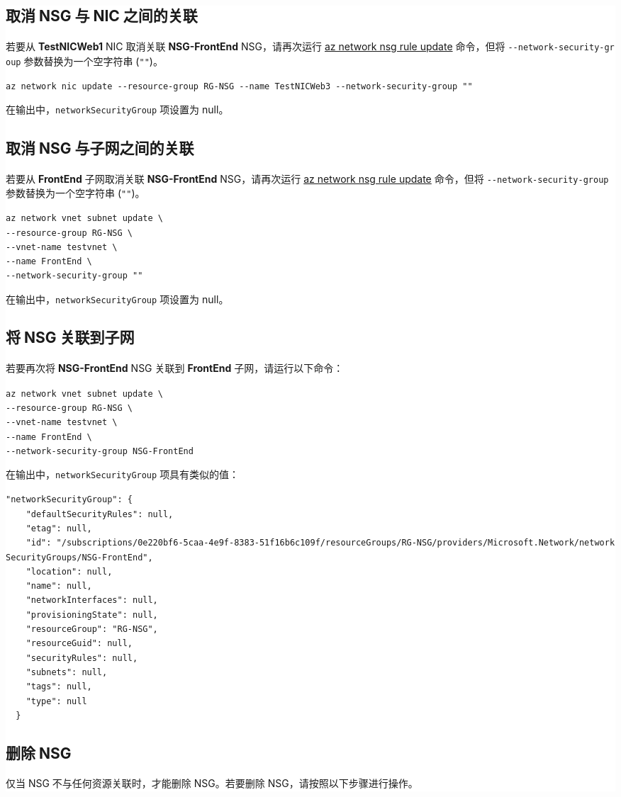 ## <a name="Dissociate-an-NSG-from-a-NIC"></a>取消 NSG 与 NIC 之间的关联

若要从 **TestNICWeb1** NIC 取消关联 **NSG-FrontEnd** NSG，请再次运行 [az network nsg rule update](https://docs.microsoft.com/cli/azure/network/nsg/rule#update) 命令，但将 `--network-security-group` 参数替换为一个空字符串 (`""`)。

    az network nic update --resource-group RG-NSG --name TestNICWeb3 --network-security-group ""

在输出中，`networkSecurityGroup` 项设置为 null。

## <a name="Dissociate-an-NSG-from-a-subnet"></a>取消 NSG 与子网之间的关联
若要从 **FrontEnd** 子网取消关联 **NSG-FrontEnd** NSG，请再次运行 [az network nsg rule update](https://docs.microsoft.com/cli/azure/network/nsg/rule#update) 命令，但将 `--network-security-group` 参数替换为一个空字符串 (`""`)。

    az network vnet subnet update \
    --resource-group RG-NSG \
    --vnet-name testvnet \
    --name FrontEnd \
    --network-security-group ""

在输出中，`networkSecurityGroup` 项设置为 null。

## 将 NSG 关联到子网
若要再次将 **NSG-FrontEnd** NSG 关联到 **FrontEnd** 子网，请运行以下命令：

    az network vnet subnet update \
    --resource-group RG-NSG \
    --vnet-name testvnet \
    --name FrontEnd \
    --network-security-group NSG-FrontEnd

在输出中，`networkSecurityGroup` 项具有类似的值：

    "networkSecurityGroup": {
        "defaultSecurityRules": null,
        "etag": null,
        "id": "/subscriptions/0e220bf6-5caa-4e9f-8383-51f16b6c109f/resourceGroups/RG-NSG/providers/Microsoft.Network/networkSecurityGroups/NSG-FrontEnd",
        "location": null,
        "name": null,
        "networkInterfaces": null,
        "provisioningState": null,
        "resourceGroup": "RG-NSG",
        "resourceGuid": null,
        "securityRules": null,
        "subnets": null,
        "tags": null,
        "type": null
      }

## 删除 NSG
仅当 NSG 不与任何资源关联时，才能删除 NSG。若要删除 NSG，请按照以下步骤进行操作。
